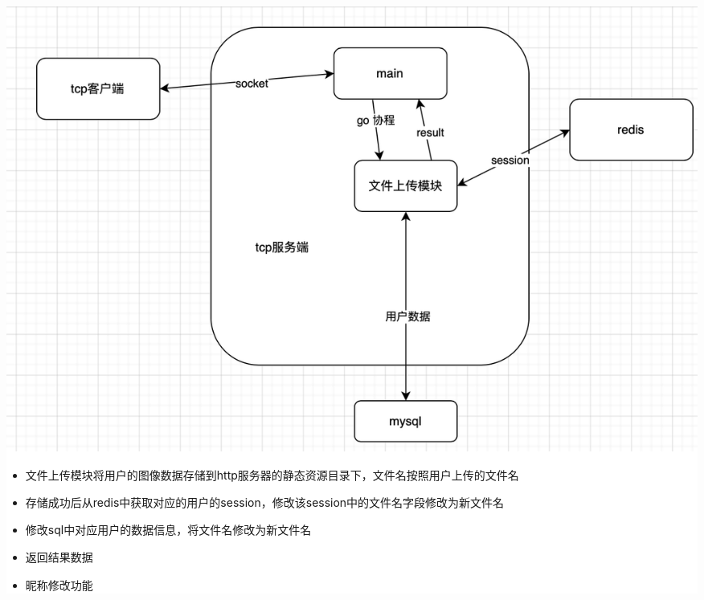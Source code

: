   ![upload](https://github.com/moodsjinxin/moods-goWeb/blob/master/images/upload.png)

  - 文件上传模块将用户的图像数据存储到http服务器的静态资源目录下，文件名按照用户上传的文件名
  - 存储成功后从redis中获取对应的用户的session，修改该session中的文件名字段修改为新文件名
  - 修改sql中对应用户的数据信息，将文件名修改为新文件名
  - 返回结果数据



- 昵称修改功能
